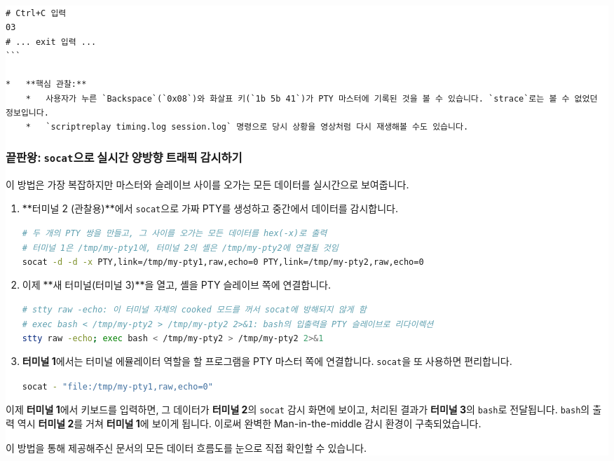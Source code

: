     # Ctrl+C 입력
    03
    # ... exit 입력 ...
    ```

    *   **핵심 관찰:**
        *   사용자가 누른 `Backspace`(`0x08`)와 화살표 키(`1b 5b 41`)가 PTY 마스터에 기록된 것을 볼 수 있습니다. `strace`로는 볼 수 없었던 정보입니다.
        *   `scriptreplay timing.log session.log` 명령으로 당시 상황을 영상처럼 다시 재생해볼 수도 있습니다.

### 끝판왕: `socat`으로 실시간 양방향 트래픽 감시하기

이 방법은 가장 복잡하지만 마스터와 슬레이브 사이를 오가는 모든 데이터를 실시간으로 보여줍니다.

1.  **터미널 2 (관찰용)**에서 `socat`으로 가짜 PTY를 생성하고 중간에서 데이터를 감시합니다.

    ```bash
    # 두 개의 PTY 쌍을 만들고, 그 사이를 오가는 모든 데이터를 hex(-x)로 출력
    # 터미널 1은 /tmp/my-pty1에, 터미널 2의 셸은 /tmp/my-pty2에 연결될 것임
    socat -d -d -x PTY,link=/tmp/my-pty1,raw,echo=0 PTY,link=/tmp/my-pty2,raw,echo=0
    ```

2.  이제 **새 터미널(터미널 3)**을 열고, 셸을 PTY 슬레이브 쪽에 연결합니다.

    ```bash
    # stty raw -echo: 이 터미널 자체의 cooked 모드를 꺼서 socat에 방해되지 않게 함
    # exec bash < /tmp/my-pty2 > /tmp/my-pty2 2>&1: bash의 입출력을 PTY 슬레이브로 리다이렉션
    stty raw -echo; exec bash < /tmp/my-pty2 > /tmp/my-pty2 2>&1
    ```

3.  **터미널 1**에서는 터미널 에뮬레이터 역할을 할 프로그램을 PTY 마스터 쪽에 연결합니다. `socat`을 또 사용하면 편리합니다.

    ```bash
    socat - "file:/tmp/my-pty1,raw,echo=0"
    ```

이제 **터미널 1**에서 키보드를 입력하면, 그 데이터가 **터미널 2**의 `socat` 감시 화면에 보이고, 처리된 결과가 **터미널 3**의 `bash`로 전달됩니다. `bash`의 출력 역시 **터미널 2**를 거쳐 **터미널 1**에 보이게 됩니다. 이로써 완벽한 Man-in-the-middle 감시 환경이 구축되었습니다.

이 방법을 통해 제공해주신 문서의 모든 데이터 흐름도를 눈으로 직접 확인할 수 있습니다.